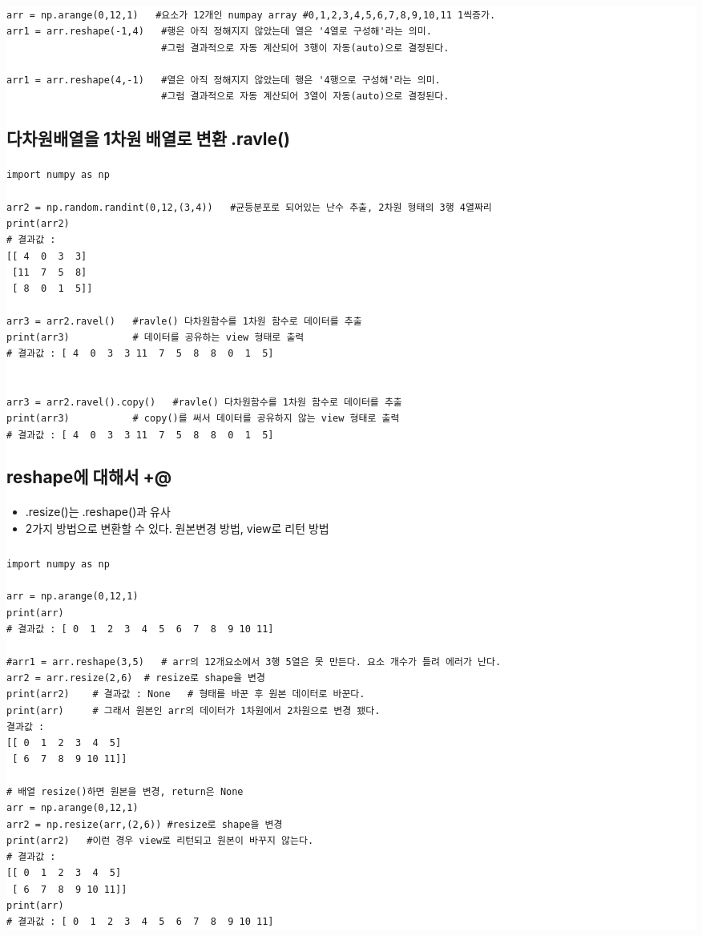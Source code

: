     arr = np.arange(0,12,1)   #요소가 12개인 numpay array #0,1,2,3,4,5,6,7,8,9,10,11 1씩증가.
    arr1 = arr.reshape(-1,4)   #행은 아직 정해지지 않았는데 열은 '4열로 구성해'라는 의미.
                               #그럼 결과적으로 자동 계산되어 3행이 자동(auto)으로 결정된다. 
        
    arr1 = arr.reshape(4,-1)   #열은 아직 정해지지 않았는데 행은 '4행으로 구성해'라는 의미.
                               #그럼 결과적으로 자동 계산되어 3열이 자동(auto)으로 결정된다. 

## 다차원배열을 1차원 배열로 변환   .ravle()
    import numpy as np

    arr2 = np.random.randint(0,12,(3,4))   #균등분포로 되어있는 난수 추출, 2차원 형태의 3행 4열짜리 
    print(arr2)
    # 결과값 : 
    [[ 4  0  3  3]
     [11  7  5  8]
     [ 8  0  1  5]]
    
    arr3 = arr2.ravel()   #ravle() 다차원함수를 1차원 함수로 데이터를 추출
    print(arr3)           # 데이터를 공유하는 view 형태로 출력
    # 결과값 : [ 4  0  3  3 11  7  5  8  8  0  1  5]

    
    arr3 = arr2.ravel().copy()   #ravle() 다차원함수를 1차원 함수로 데이터를 추출
    print(arr3)           # copy()를 써서 데이터를 공유하지 않는 view 형태로 출력
    # 결과값 : [ 4  0  3  3 11  7  5  8  8  0  1  5]

## reshape에 대해서 +@
* .resize()는 .reshape()과 유사
* 2가지 방법으로 변환할 수 있다. 원본변경 방법, view로 리턴 방법
###
    import numpy as np
    
    arr = np.arange(0,12,1)
    print(arr)
    # 결과값 : [ 0  1  2  3  4  5  6  7  8  9 10 11]

    #arr1 = arr.reshape(3,5)   # arr의 12개요소에서 3행 5열은 못 만든다. 요소 개수가 틀려 에러가 난다.
    arr2 = arr.resize(2,6)  # resize로 shape을 변경
    print(arr2)    # 결과값 : None   # 형태를 바꾼 후 원본 데이터로 바꾼다. 
    print(arr)     # 그래서 원본인 arr의 데이터가 1차원에서 2차원으로 변경 됐다.
    결과값 : 
    [[ 0  1  2  3  4  5]
     [ 6  7  8  9 10 11]]
     
    # 배열 resize()하면 원본을 변경, return은 None
    arr = np.arange(0,12,1)
    arr2 = np.resize(arr,(2,6)) #resize로 shape을 변경
    print(arr2)   #이런 경우 view로 리턴되고 원본이 바꾸지 않는다.
    # 결과값 : 
    [[ 0  1  2  3  4  5]
     [ 6  7  8  9 10 11]]
    print(arr)
    # 결과값 : [ 0  1  2  3  4  5  6  7  8  9 10 11]
    